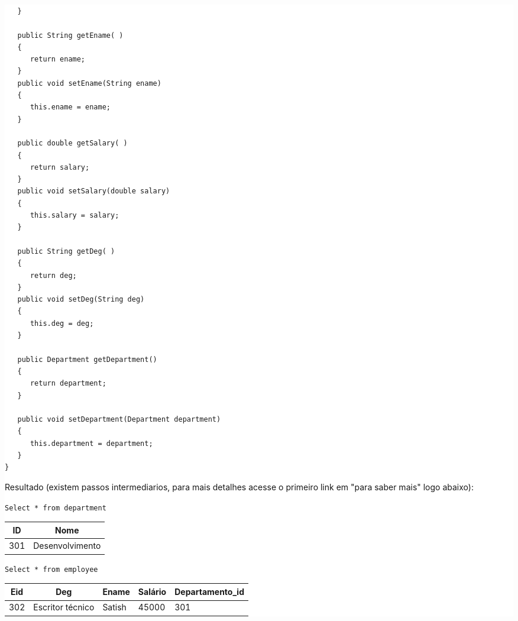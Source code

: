 ````
   }

   public String getEname( ) 
   {
      return ename;
   }
   public void setEname(String ename) 
   {
      this.ename = ename;
   }

   public double getSalary( ) 
   {
      return salary;
   }
   public void setSalary(double salary) 
   {
      this.salary = salary;
   }

   public String getDeg( ) 
   {
      return deg;
   }
   public void setDeg(String deg) 
   {
      this.deg = deg;
   }

   public Department getDepartment() 
   {
      return department;
   }

   public void setDepartment(Department department) 
   {
      this.department = department;
   }
}
````
Resultado (existem passos intermediarios, para mais detalhes acesse o primeiro link em "para saber mais" logo abaixo):
````
Select * from department
````

ID | Nome
----|------
301 | Desenvolvimento

````
Select * from employee
````
Eid|	Deg|	Ename|	Salário|	Departamento_id
----|-----------|--------|------|----------------------
302|	Escritor técnico|	Satish|	45000|	301
